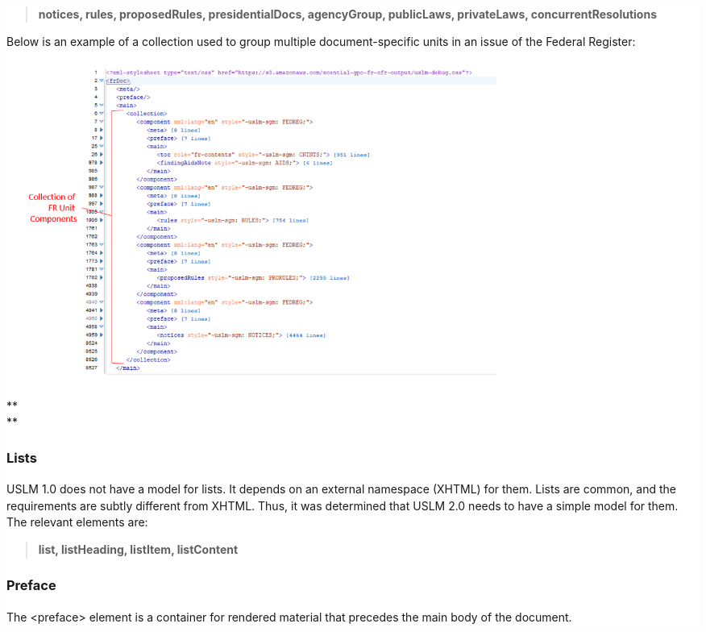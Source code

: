 > **notices, rules, proposedRules, presidentialDocs, agencyGroup,
> publicLaws, privateLaws, concurrentResolutions**

Below is an example of a collection used to group multiple
document-specific units in an issue of the Federal Register:

<img src="images-for-review-guide/image4.png"
style="width:6.5in;height:4.14444in" />

**  
**

### Lists

USLM 1.0 does not have a model for lists. It depends on an external
namespace (XHTML) for them. Lists are common, and the requirements are
subtly different from XHTML. Thus, it was determined that USLM 2.0 needs
to have a simple model for them. The relevant elements are:

> **list, listHeading, listItem, listContent**

### Preface

The \<preface\> element is a container for rendered material that
precedes the main body of the document.
